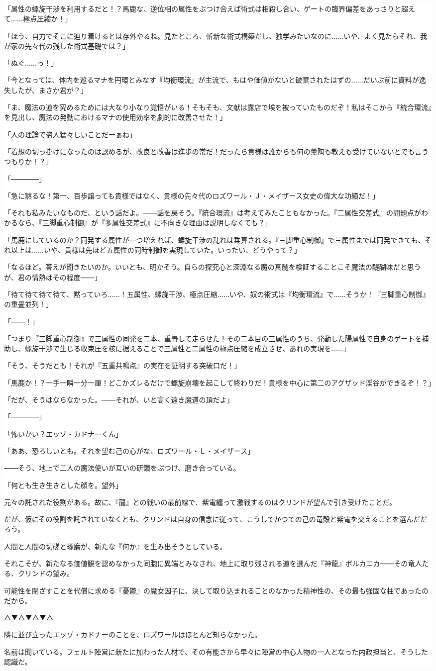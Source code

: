 「属性の螺旋干渉を利用するだと！？馬鹿な、逆位相の属性をぶつけ合えば術式は相殺し合い、ゲートの臨界偏差をあっさりと超えて……極点圧縮か！」

「ほう、自力でそこに辿り着けるとは存外やるね。見たところ、斬新な術式構築だし、独学みたいなのに……いや、よく見たらそれ、我が家の先々代の残した術式基礎では？」

「ぬぐ……っ！」

「今となっては、体内を巡るマナを円環とみなす『均衡環流』が主流で、もはや価値がないと破棄されたはずの……だいぶ前に資料が逸失したが、まさか君が？」

「ま、魔法の道を究めるためには大なり小なり覚悟がいる！そもそも、文献は露店で埃を被っていたものだぞ！私はそこから『統合環流』を見出し、魔法の発動におけるマナの使用効率を劇的に改善させた！」

「人の理論で盗人猛々しいことだーぁね」

「着想の切っ掛けになったのは認めるが、改良と改善は進歩の常だ！だったら貴様は誰からも何の薫陶も教えも受けていないとでも言うつもりか！？」

「――――」

「急に黙るな！第一、百歩譲っても貴様ではなく、貴様の先々代のロズワール・Ｊ・メイザース女史の偉大な功績だ！」

「それも私みたいなものだ、という話だよ。――話を戻そう。『統合環流』は考えてみたこともなかった。『二属性交差式』の問題点がわかるなら、『三脚重心制御』が『多属性交差式』に不向きな理由は説明しなくても？」

「馬鹿にしているのか？同発する属性が一つ増えれば、螺旋干渉の乱れは乗算される。『三脚重心制御』で三属性までは同発できても、それ以上は……いや、貴様は先ほど五属性の同時制御を実現していた。いったい、どうやって？」

「なるほど。答えが聞きたいのか。いいとも、明かそう。自らの探究心と深淵なる魔の真髄を検証することこそ魔法の醍醐味だと思うが、君の情熱はその程度――」

「待て待て待て待て、黙っていろ……！五属性、螺旋干渉、極点圧縮……いや、奴の術式は『均衡環流』で……そうか！『三脚重心制御』の重畳並列！」

「――！」

「つまり『三脚重心制御』で三属性の同発を二本、重畳して走らせた！その二本目の三属性のうち、発動した陽属性で自身のゲートを補助し、螺旋干渉で生じる収束圧を核に据えることで三属性と二属性の極点圧縮を成立させ、あれの実現を……」

「そう、そうだとも！それが『五重共鳴点』の実在を証明する突破口だ！」

「馬鹿か！？一手一瞬一分一厘！どこかズレるだけで螺旋崩壊を起こして終わりだ！貴様を中心に第二のアグザッド渓谷ができるぞ！？」

「だが、そうはならなかった。――それが、いと高く遠き魔道の頂だよ」

「――――」

「怖いかい？エッゾ・カドナーくん」

「ああ、恐ろしいとも。それを望む己の心がな、ロズワール・Ｌ・メイザース」

――そう、地上で二人の魔法使いが互いの研鑽をぶつけ、磨き合っている。

「何とも生き生きとした顔を。望外」

元々の託された役割がある。故に、『龍』との戦いの最前線で、紫電纏って激戦するのはクリンドが望んで引き受けたことだ。

だが、仮にその役割を託されていなくとも、クリンドは自身の信念に従って、こうしてかつての己の竜殻と紫電を交えることを選んだだろう。

人間と人間の切磋と琢磨が、新たな『何か』を生み出そうとしている。

それこそが、新たなる価値観を認めなかった同胞に異端とみなされ、地上に取り残される道を選んだ『神龍』ボルカニカ――その竜人たる、クリンドの望み。

可能性を閉ざすことを代償に求める『憂鬱』の魔女因子に、決して取り込まれることのなかった精神性の、その最も強固な柱であったのだから。

△▼△▼△▼△

隣に並び立ったエッゾ・カドナーのことを、ロズワールはほとんど知らなかった。

名前は聞いている。フェルト陣営に新たに加わった人材で、その有能さから早々に陣営の中心人物の一人となった内政担当と、そうした認識だ。
